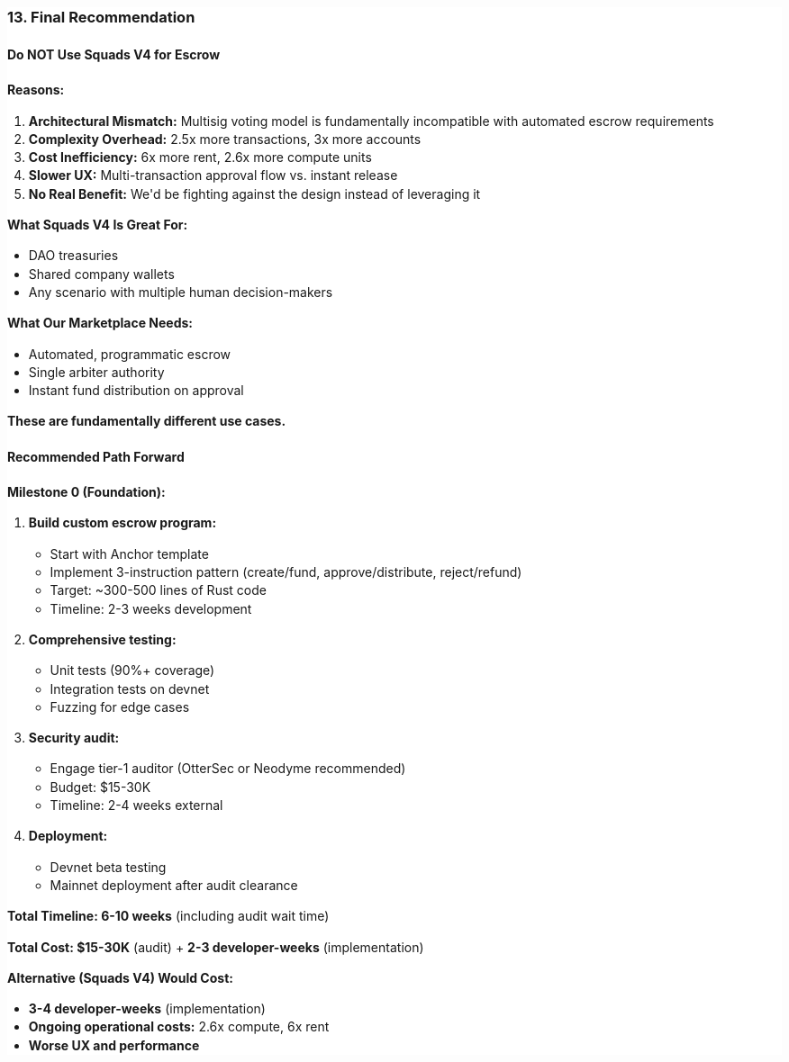 
### 13. Final Recommendation

#### Do NOT Use Squads V4 for Escrow

**Reasons:**
1. **Architectural Mismatch:** Multisig voting model is fundamentally incompatible with automated escrow requirements
2. **Complexity Overhead:** 2.5x more transactions, 3x more accounts
3. **Cost Inefficiency:** 6x more rent, 2.6x more compute units
4. **Slower UX:** Multi-transaction approval flow vs. instant release
5. **No Real Benefit:** We'd be fighting against the design instead of leveraging it

**What Squads V4 Is Great For:**
- DAO treasuries
- Shared company wallets
- Any scenario with multiple human decision-makers

**What Our Marketplace Needs:**
- Automated, programmatic escrow
- Single arbiter authority
- Instant fund distribution on approval

**These are fundamentally different use cases.**

#### Recommended Path Forward

**Milestone 0 (Foundation):**
1. **Build custom escrow program:**
   - Start with Anchor template
   - Implement 3-instruction pattern (create/fund, approve/distribute, reject/refund)
   - Target: ~300-500 lines of Rust code
   - Timeline: 2-3 weeks development

2. **Comprehensive testing:**
   - Unit tests (90%+ coverage)
   - Integration tests on devnet
   - Fuzzing for edge cases

3. **Security audit:**
   - Engage tier-1 auditor (OtterSec or Neodyme recommended)
   - Budget: $15-30K
   - Timeline: 2-4 weeks external

4. **Deployment:**
   - Devnet beta testing
   - Mainnet deployment after audit clearance

**Total Timeline: 6-10 weeks** (including audit wait time)

**Total Cost: $15-30K** (audit) + **2-3 developer-weeks** (implementation)

**Alternative (Squads V4) Would Cost:**
- **3-4 developer-weeks** (implementation)
- **Ongoing operational costs:** 2.6x compute, 6x rent
- **Worse UX and performance**
